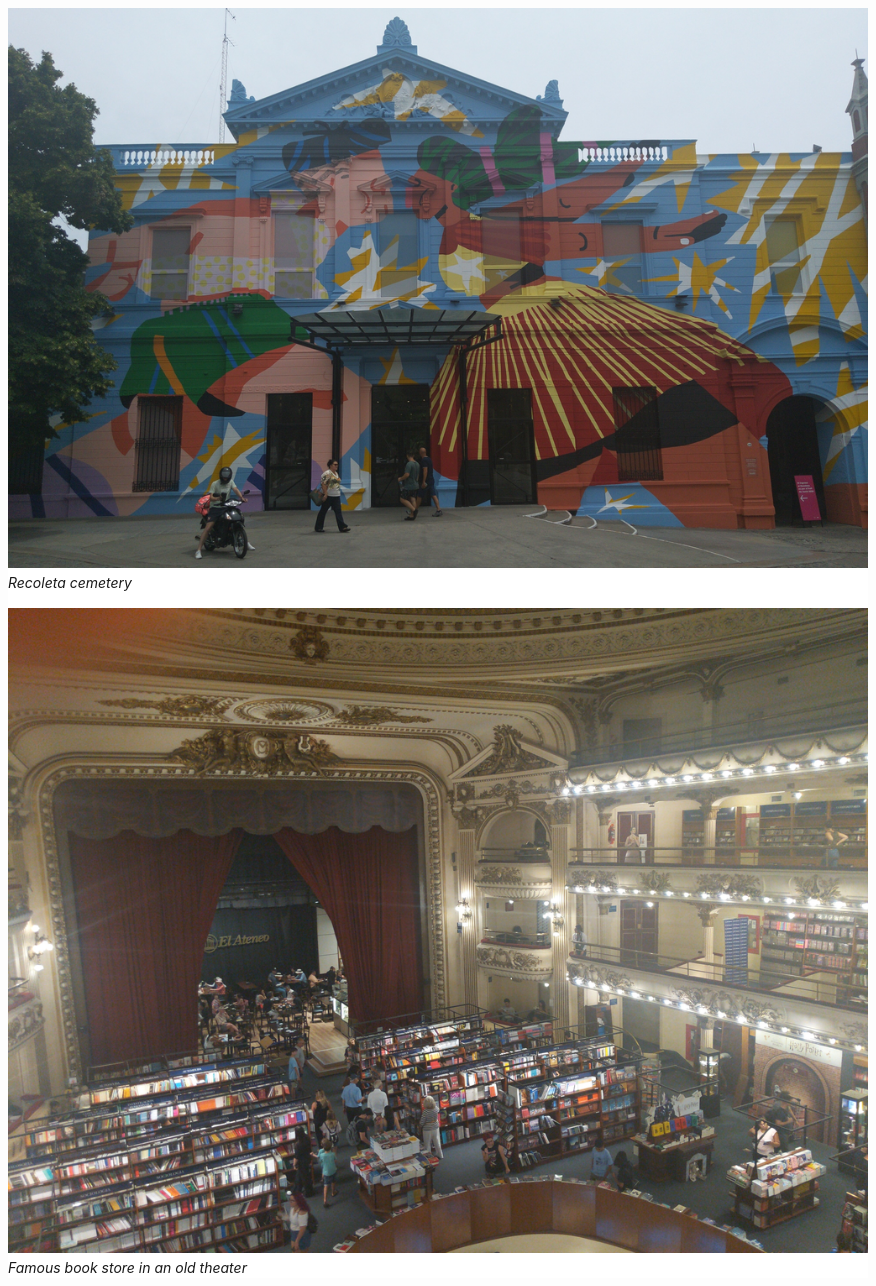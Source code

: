 ![Recoleta cemetery](./recoletta.jpg)_Recoleta cemetery_

![Famous book store in an old theater](./TheaterLibrary.jpg)_Famous book store in an old theater_